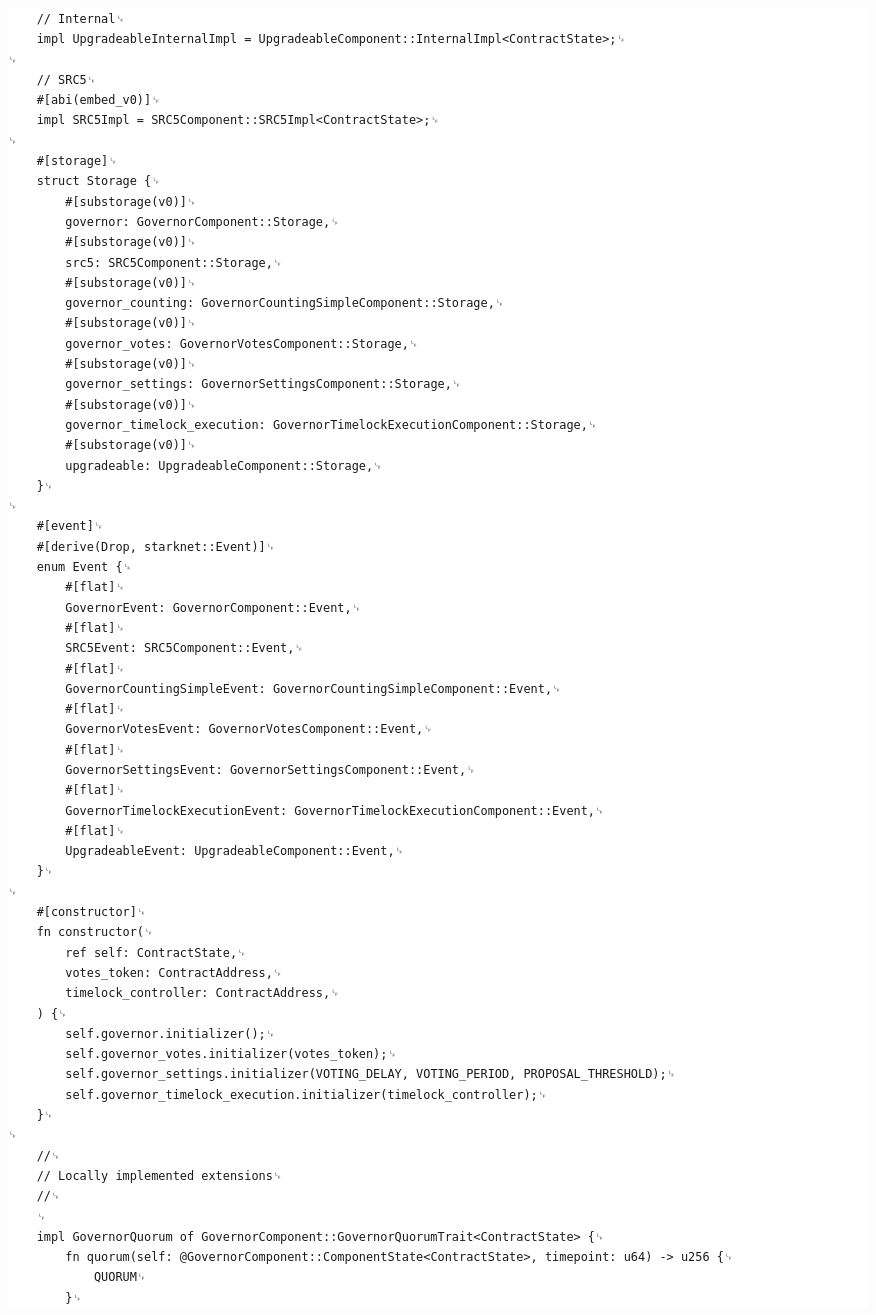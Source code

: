         // Internal␊
        impl UpgradeableInternalImpl = UpgradeableComponent::InternalImpl<ContractState>;␊
    ␊
        // SRC5␊
        #[abi(embed_v0)]␊
        impl SRC5Impl = SRC5Component::SRC5Impl<ContractState>;␊
    ␊
        #[storage]␊
        struct Storage {␊
            #[substorage(v0)]␊
            governor: GovernorComponent::Storage,␊
            #[substorage(v0)]␊
            src5: SRC5Component::Storage,␊
            #[substorage(v0)]␊
            governor_counting: GovernorCountingSimpleComponent::Storage,␊
            #[substorage(v0)]␊
            governor_votes: GovernorVotesComponent::Storage,␊
            #[substorage(v0)]␊
            governor_settings: GovernorSettingsComponent::Storage,␊
            #[substorage(v0)]␊
            governor_timelock_execution: GovernorTimelockExecutionComponent::Storage,␊
            #[substorage(v0)]␊
            upgradeable: UpgradeableComponent::Storage,␊
        }␊
    ␊
        #[event]␊
        #[derive(Drop, starknet::Event)]␊
        enum Event {␊
            #[flat]␊
            GovernorEvent: GovernorComponent::Event,␊
            #[flat]␊
            SRC5Event: SRC5Component::Event,␊
            #[flat]␊
            GovernorCountingSimpleEvent: GovernorCountingSimpleComponent::Event,␊
            #[flat]␊
            GovernorVotesEvent: GovernorVotesComponent::Event,␊
            #[flat]␊
            GovernorSettingsEvent: GovernorSettingsComponent::Event,␊
            #[flat]␊
            GovernorTimelockExecutionEvent: GovernorTimelockExecutionComponent::Event,␊
            #[flat]␊
            UpgradeableEvent: UpgradeableComponent::Event,␊
        }␊
    ␊
        #[constructor]␊
        fn constructor(␊
            ref self: ContractState,␊
            votes_token: ContractAddress,␊
            timelock_controller: ContractAddress,␊
        ) {␊
            self.governor.initializer();␊
            self.governor_votes.initializer(votes_token);␊
            self.governor_settings.initializer(VOTING_DELAY, VOTING_PERIOD, PROPOSAL_THRESHOLD);␊
            self.governor_timelock_execution.initializer(timelock_controller);␊
        }␊
    ␊
        //␊
        // Locally implemented extensions␊
        //␊
        ␊
        impl GovernorQuorum of GovernorComponent::GovernorQuorumTrait<ContractState> {␊
            fn quorum(self: @GovernorComponent::ComponentState<ContractState>, timepoint: u64) -> u256 {␊
                QUORUM␊
            }␊